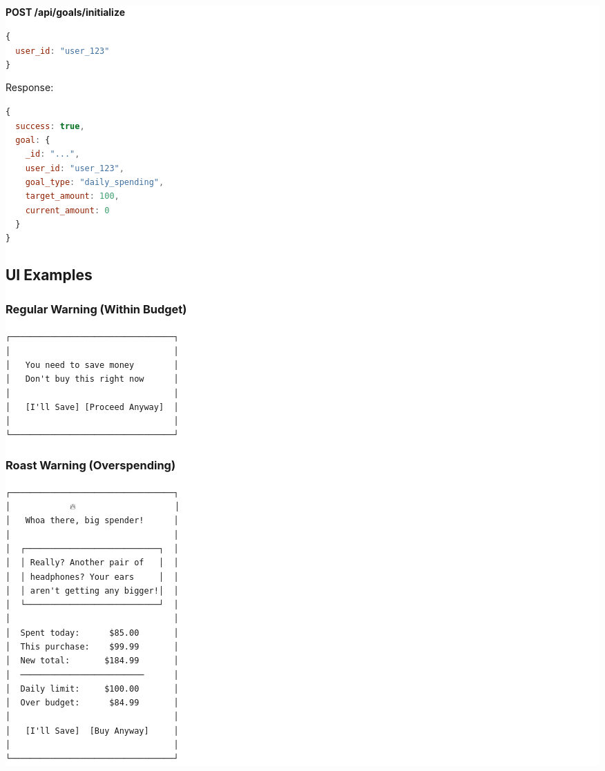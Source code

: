 **POST /api/goals/initialize**
```javascript
{
  user_id: "user_123"
}
```

Response:
```javascript
{
  success: true,
  goal: {
    _id: "...",
    user_id: "user_123",
    goal_type: "daily_spending",
    target_amount: 100,
    current_amount: 0
  }
}
```

## UI Examples

### Regular Warning (Within Budget)

```
┌─────────────────────────────────┐
│                                 │
│   You need to save money        │
│   Don't buy this right now      │
│                                 │
│   [I'll Save] [Proceed Anyway]  │
│                                 │
└─────────────────────────────────┘
```

### Roast Warning (Overspending)

```
┌─────────────────────────────────┐
│            🔥                    │
│   Whoa there, big spender!      │
│                                 │
│  ┌───────────────────────────┐  │
│  │ Really? Another pair of   │  │
│  │ headphones? Your ears     │  │
│  │ aren't getting any bigger!│  │
│  └───────────────────────────┘  │
│                                 │
│  Spent today:      $85.00       │
│  This purchase:    $99.99       │
│  New total:       $184.99       │
│  ─────────────────────────      │
│  Daily limit:     $100.00       │
│  Over budget:      $84.99       │
│                                 │
│   [I'll Save]  [Buy Anyway]     │
│                                 │
└─────────────────────────────────┘
```

